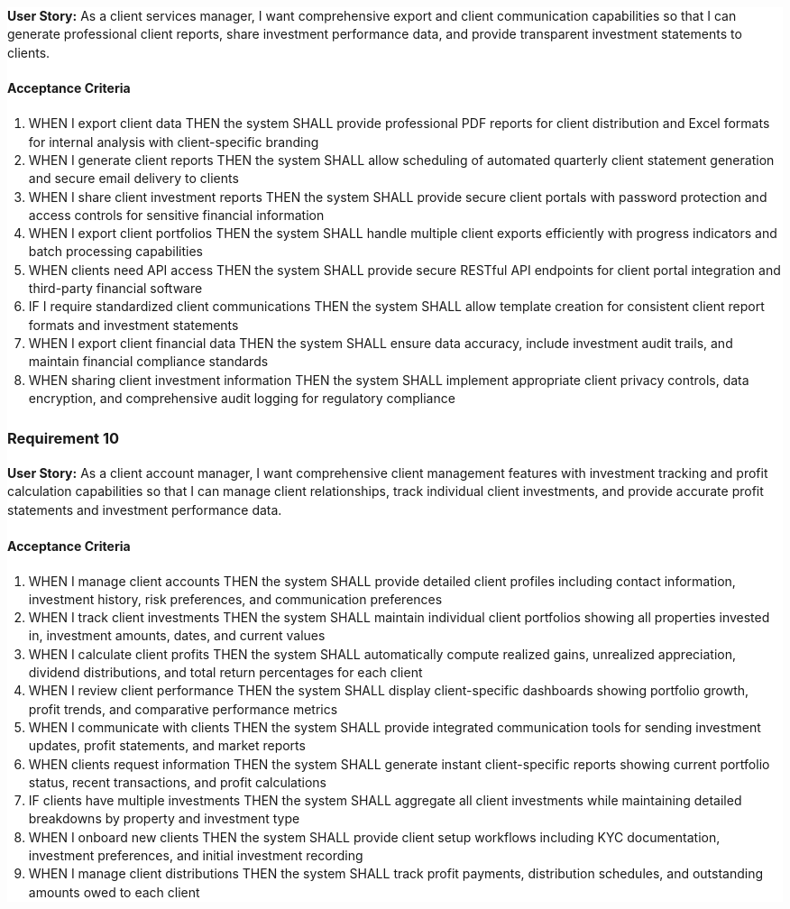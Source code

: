 **User Story:** As a client services manager, I want comprehensive export and client communication capabilities so that I can generate professional client reports, share investment performance data, and provide transparent investment statements to clients.

#### Acceptance Criteria

1. WHEN I export client data THEN the system SHALL provide professional PDF reports for client distribution and Excel formats for internal analysis with client-specific branding
2. WHEN I generate client reports THEN the system SHALL allow scheduling of automated quarterly client statement generation and secure email delivery to clients
3. WHEN I share client investment reports THEN the system SHALL provide secure client portals with password protection and access controls for sensitive financial information
4. WHEN I export client portfolios THEN the system SHALL handle multiple client exports efficiently with progress indicators and batch processing capabilities
5. WHEN clients need API access THEN the system SHALL provide secure RESTful API endpoints for client portal integration and third-party financial software
6. IF I require standardized client communications THEN the system SHALL allow template creation for consistent client report formats and investment statements
7. WHEN I export client financial data THEN the system SHALL ensure data accuracy, include investment audit trails, and maintain financial compliance standards
8. WHEN sharing client investment information THEN the system SHALL implement appropriate client privacy controls, data encryption, and comprehensive audit logging for regulatory compliance

### Requirement 10

**User Story:** As a client account manager, I want comprehensive client management features with investment tracking and profit calculation capabilities so that I can manage client relationships, track individual client investments, and provide accurate profit statements and investment performance data.

#### Acceptance Criteria

1. WHEN I manage client accounts THEN the system SHALL provide detailed client profiles including contact information, investment history, risk preferences, and communication preferences
2. WHEN I track client investments THEN the system SHALL maintain individual client portfolios showing all properties invested in, investment amounts, dates, and current values
3. WHEN I calculate client profits THEN the system SHALL automatically compute realized gains, unrealized appreciation, dividend distributions, and total return percentages for each client
4. WHEN I review client performance THEN the system SHALL display client-specific dashboards showing portfolio growth, profit trends, and comparative performance metrics
5. WHEN I communicate with clients THEN the system SHALL provide integrated communication tools for sending investment updates, profit statements, and market reports
6. WHEN clients request information THEN the system SHALL generate instant client-specific reports showing current portfolio status, recent transactions, and profit calculations
7. IF clients have multiple investments THEN the system SHALL aggregate all client investments while maintaining detailed breakdowns by property and investment type
8. WHEN I onboard new clients THEN the system SHALL provide client setup workflows including KYC documentation, investment preferences, and initial investment recording
9. WHEN I manage client distributions THEN the system SHALL track profit payments, distribution schedules, and outstanding amounts owed to each client
